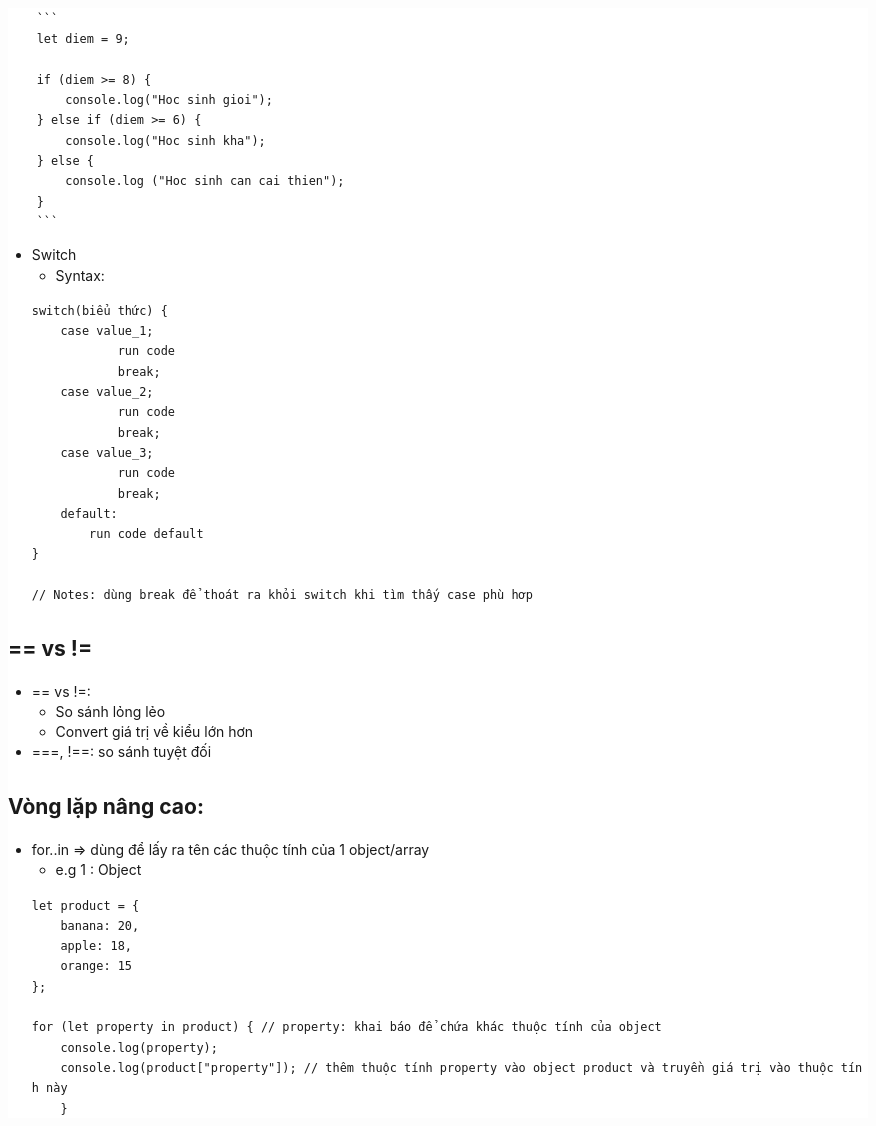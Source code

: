         ```
        let diem = 9;

        if (diem >= 8) {
            console.log("Hoc sinh gioi");
        } else if (diem >= 6) {
            console.log("Hoc sinh kha");
        } else {
            console.log ("Hoc sinh can cai thien");
        }
        ```
- Switch
    - Syntax:
    ```
    switch(biểu thức) {
        case value_1; 
                run code
                break;
        case value_2;
                run code
                break;
        case value_3;
                run code
                break;
        default:
            run code default
    }

    // Notes: dùng break để thoát ra khỏi switch khi tìm thấy case phù hơp
    ```
## == vs !=
- == vs !=: 
    - So sánh lỏng lẻo
    - Convert giá trị về kiểu lớn hơn
- ===, !==: so sánh tuyệt đối

## Vòng lặp nâng cao:
- for..in => dùng để lấy ra tên các thuộc tính của 1 object/array
    - e.g 1 : Object
    ```
    let product = {
        banana: 20,
        apple: 18,
        orange: 15
    };

    for (let property in product) { // property: khai báo để chứa khác thuộc tính của object
        console.log(property);
        console.log(product["property"]); // thêm thuộc tính property vào object product và truyền giá trị vào thuộc tính này
        }
    ```
